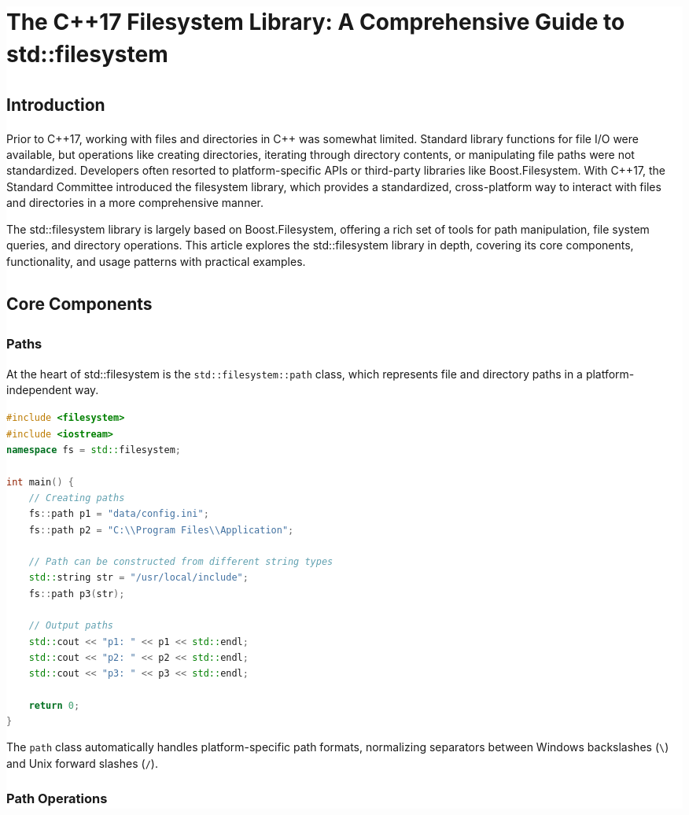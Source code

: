 # The C++17 Filesystem Library: A Comprehensive Guide to std::filesystem

## Introduction

Prior to C++17, working with files and directories in C++ was somewhat limited. Standard library functions for file I/O were available, but operations like creating directories, iterating through directory contents, or manipulating file paths were not standardized. Developers often resorted to platform-specific APIs or third-party libraries like Boost.Filesystem. With C++17, the Standard Committee introduced the filesystem library, which provides a standardized, cross-platform way to interact with files and directories in a more comprehensive manner.

The std::filesystem library is largely based on Boost.Filesystem, offering a rich set of tools for path manipulation, file system queries, and directory operations. This article explores the std::filesystem library in depth, covering its core components, functionality, and usage patterns with practical examples.

## Core Components

### Paths

At the heart of std::filesystem is the `std::filesystem::path` class, which represents file and directory paths in a platform-independent way.

```cpp
#include <filesystem>
#include <iostream>
namespace fs = std::filesystem;

int main() {
    // Creating paths
    fs::path p1 = "data/config.ini";
    fs::path p2 = "C:\\Program Files\\Application";
    
    // Path can be constructed from different string types
    std::string str = "/usr/local/include";
    fs::path p3(str);
    
    // Output paths
    std::cout << "p1: " << p1 << std::endl;
    std::cout << "p2: " << p2 << std::endl;
    std::cout << "p3: " << p3 << std::endl;
    
    return 0;
}
```

The `path` class automatically handles platform-specific path formats, normalizing separators between Windows backslashes (`\`) and Unix forward slashes (`/`).

### Path Operations
